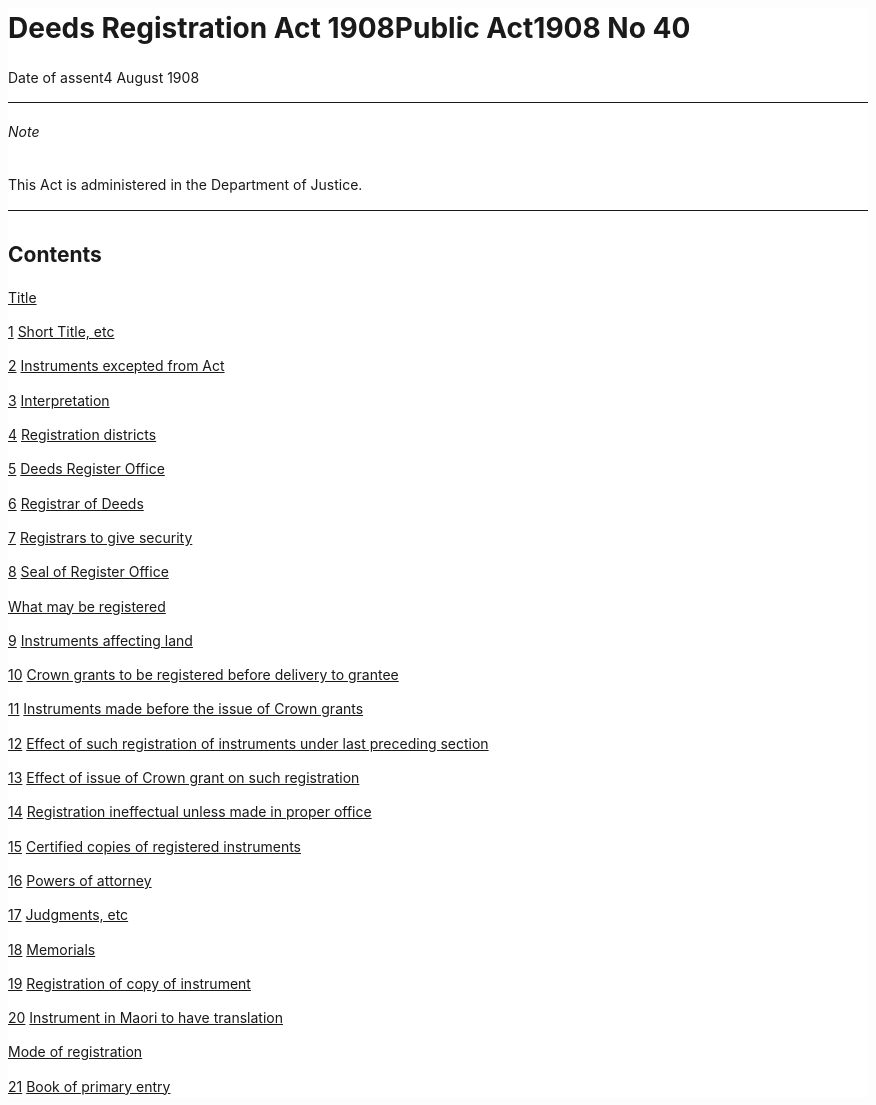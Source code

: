# Deeds Registration Act 1908Public Act1908 No 40

Date of assent4 August 1908

---

###### Note

This Act is administered in the Department of Justice.

---

## Contents

[Title][0]

[1][1] [Short Title, etc][1]

[2][2] [Instruments excepted from Act][2]

[3][3] [Interpretation][3]

[4][4] [Registration districts][4]

[5][5] [Deeds Register Office][5]

[6][6] [Registrar of Deeds][6]

[7][7] [Registrars to give security][7]

[8][8] [Seal of Register Office][8]

[What may be registered][9]

[9][10] [Instruments affecting land][10]

[10][11] [Crown grants to be registered before delivery to grantee][11]

[11][12] [Instruments made before the issue of Crown grants][12]

[12][13] [Effect of such registration of instruments under last preceding section][13]

[13][14] [Effect of issue of Crown grant on such registration][14]

[14][15] [Registration ineffectual unless made in proper office][15]

[15][16] [Certified copies of registered instruments][16]

[16][17] [Powers of attorney][17]

[17][18] [Judgments, etc][18]

[18][19] [Memorials][19]

[19][20] [Registration of copy of instrument][20]

[20][21] [Instrument in Maori to have translation][21]

[Mode of registration][22]

[21][23] [Book of primary entry][23]


[0]: http://www.legislation.govt.nz/act/public/1908/0040/latest/whole.html#DLM141137
[1]: http://www.legislation.govt.nz/act/public/1908/0040/latest/whole.html#DLM141139
[2]: http://www.legislation.govt.nz/act/public/1908/0040/latest/whole.html#DLM141140
[3]: http://www.legislation.govt.nz/act/public/1908/0040/latest/whole.html#DLM141142
[4]: http://www.legislation.govt.nz/act/public/1908/0040/latest/whole.html#DLM141152
[5]: http://www.legislation.govt.nz/act/public/1908/0040/latest/whole.html#DLM141153
[6]: http://www.legislation.govt.nz/act/public/1908/0040/latest/whole.html#DLM141156
[7]: http://www.legislation.govt.nz/act/public/1908/0040/latest/whole.html#DLM141158
[8]: http://www.legislation.govt.nz/act/public/1908/0040/latest/whole.html#DLM141161
[9]: http://www.legislation.govt.nz/act/public/1908/0040/latest/whole.html#DLM141162
[10]: http://www.legislation.govt.nz/act/public/1908/0040/latest/whole.html#DLM141163
[11]: http://www.legislation.govt.nz/act/public/1908/0040/latest/whole.html#DLM141164
[12]: http://www.legislation.govt.nz/act/public/1908/0040/latest/whole.html#DLM141165
[13]: http://www.legislation.govt.nz/act/public/1908/0040/latest/whole.html#DLM141166
[14]: http://www.legislation.govt.nz/act/public/1908/0040/latest/whole.html#DLM141167
[15]: http://www.legislation.govt.nz/act/public/1908/0040/latest/whole.html#DLM141168
[16]: http://www.legislation.govt.nz/act/public/1908/0040/latest/whole.html#DLM141169
[17]: http://www.legislation.govt.nz/act/public/1908/0040/latest/whole.html#DLM141170
[18]: http://www.legislation.govt.nz/act/public/1908/0040/latest/whole.html#DLM141171
[19]: http://www.legislation.govt.nz/act/public/1908/0040/latest/whole.html#DLM141173
[20]: http://www.legislation.govt.nz/act/public/1908/0040/latest/whole.html#DLM141175
[21]: http://www.legislation.govt.nz/act/public/1908/0040/latest/whole.html#DLM141177
[22]: http://www.legislation.govt.nz/act/public/1908/0040/latest/whole.html#DLM141179
[23]: http://www.legislation.govt.nz/act/public/1908/0040/latest/whole.html#DLM141180
[24]: http://www.legislation.govt.nz/act/public/1908/0040/latest/whole.html#DLM141181
[25]: http://www.legislation.govt.nz/act/public/1908/0040/latest/whole.html#DLM141182
[26]: http://www.legislation.govt.nz/act/public/1908/0040/latest/whole.html#DLM141183
[27]: http://www.legislation.govt.nz/act/public/1908/0040/latest/whole.html#DLM141184
[28]: http://www.legislation.govt.nz/act/public/1908/0040/latest/whole.html#DLM141185
[29]: http://www.legislation.govt.nz/act/public/1908/0040/latest/whole.html#DLM141187
[30]: http://www.legislation.govt.nz/act/public/1908/0040/latest/whole.html#DLM141188
[31]: http://www.legislation.govt.nz/act/public/1908/0040/latest/whole.html#DLM141190
[32]: http://www.legislation.govt.nz/act/public/1908/0040/latest/whole.html#DLM141191
[33]: http://www.legislation.govt.nz/act/public/1908/0040/latest/whole.html#DLM141192
[34]: http://www.legislation.govt.nz/act/public/1908/0040/latest/whole.html#DLM141193
[35]: http://www.legislation.govt.nz/act/public/1908/0040/latest/whole.html#DLM141194
[36]: http://www.legislation.govt.nz/act/public/1908/0040/latest/whole.html#DLM141195
[37]: http://www.legislation.govt.nz/act/public/1908/0040/latest/whole.html#DLM141196
[38]: http://www.legislation.govt.nz/act/public/1908/0040/latest/whole.html#DLM141197
[39]: http://www.legislation.govt.nz/act/public/1908/0040/latest/whole.html#DLM141198
[40]: http://www.legislation.govt.nz/act/public/1908/0040/latest/whole.html#DLM141199
[41]: http://www.legislation.govt.nz/act/public/1908/0040/latest/whole.html#DLM142100
[42]: http://www.legislation.govt.nz/act/public/1908/0040/latest/whole.html#DLM142101
[43]: http://www.legislation.govt.nz/act/public/1908/0040/latest/whole.html#DLM142102
[44]: http://www.legislation.govt.nz/act/public/1908/0040/latest/whole.html#DLM142103
[45]: http://www.legislation.govt.nz/act/public/1908/0040/latest/whole.html#DLM142105
[46]: http://www.legislation.govt.nz/act/public/1908/0040/latest/whole.html#DLM142106
[47]: http://www.legislation.govt.nz/act/public/1908/0040/latest/whole.html#DLM142107
[48]: http://www.legislation.govt.nz/act/public/1908/0040/latest/whole.html#DLM142108
[49]: http://www.legislation.govt.nz/act/public/1908/0040/latest/whole.html#DLM142109
[50]: http://www.legislation.govt.nz/act/public/1908/0040/latest/whole.html#DLM142112
[51]: http://www.legislation.govt.nz/act/public/1908/0040/latest/whole.html#DLM142114
[52]: http://www.legislation.govt.nz/act/public/1908/0040/latest/whole.html#DLM142115
[53]: http://www.legislation.govt.nz/act/public/1908/0040/latest/whole.html#DLM142116
[54]: http://www.legislation.govt.nz/act/public/1908/0040/latest/whole.html#DLM142119
[55]: http://www.legislation.govt.nz/act/public/1908/0040/latest/whole.html#DLM142120
[56]: http://www.legislation.govt.nz/act/public/1908/0040/latest/whole.html#DLM142122
[57]: http://www.legislation.govt.nz/act/public/1908/0040/latest/whole.html#DLM142126
[58]: http://www.legislation.govt.nz/act/public/1908/0040/latest/whole.html#DLM142129
[59]: http://www.legislation.govt.nz/act/public/1908/0040/latest/whole.html#DLM142131
[60]: http://www.legislation.govt.nz/act/public/1908/0040/latest/whole.html#DLM142136
[61]: http://www.legislation.govt.nz/act/public/1908/0040/latest/whole.html#DLM142139
[62]: http://www.legislation.govt.nz/act/public/1908/0040/latest/whole.html#DLM142141
[63]: http://www.legislation.govt.nz/act/public/1908/0040/latest/whole.html#DLM142143
[64]: http://www.legislation.govt.nz/act/public/1908/0040/latest/link.aspx?id=DLM269031
[65]: http://www.legislation.govt.nz/act/public/1908/0040/latest/link.aspx?id=DLM245843
[66]: http://www.legislation.govt.nz/act/public/1908/0040/latest/link.aspx?id=DLM141497
[67]: http://www.legislation.govt.nz/act/public/1908/0040/latest/link.aspx?id=DLM270019
[68]: http://www.legislation.govt.nz/act/public/1908/0040/latest/link.aspx?id=DLM270022
[69]: http://www.legislation.govt.nz/act/public/1908/0040/latest/link.aspx?id=DLM35049
[70]: http://www.legislation.govt.nz/act/public/1908/0040/latest/link.aspx?id=DLM261466
[71]: http://www.legislation.govt.nz/act/public/1908/0040/latest/link.aspx?id=DLM268977
[72]: http://www.legislation.govt.nz/act/public/1908/0040/latest/link.aspx?id=DLM29377
[73]: http://www.legislation.govt.nz/act/public/1908/0040/latest/link.aspx?id=DLM101353
[74]: http://www.legislation.govt.nz/act/public/1908/0040/latest/link.aspx?id=DLM163167
[75]: http://www.legislation.govt.nz/act/public/1908/0040/latest/link.aspx?id=DLM195558
[76]: http://www.legislation.govt.nz/act/public/1908/0040/latest/link.aspx?id=DLM351265